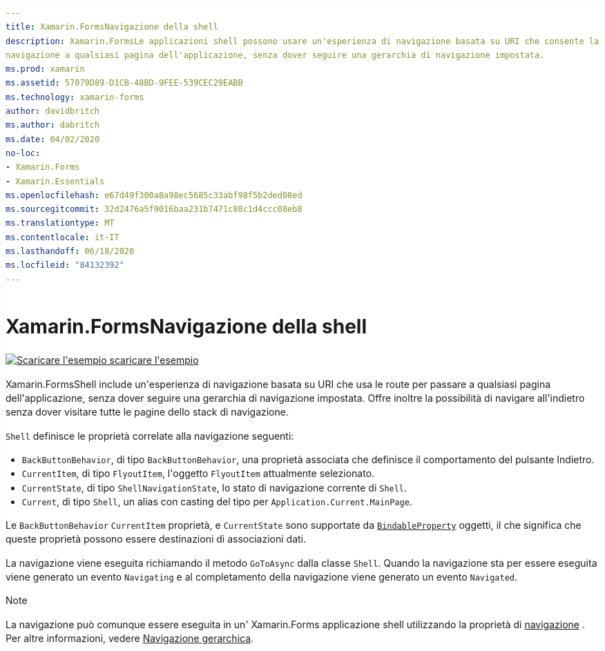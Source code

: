 ```yaml
---
title: Xamarin.FormsNavigazione della shell
description: Xamarin.FormsLe applicazioni shell possono usare un'esperienza di navigazione basata su URI che consente la navigazione a qualsiasi pagina dell'applicazione, senza dover seguire una gerarchia di navigazione impostata.
ms.prod: xamarin
ms.assetid: 57079D89-D1CB-48BD-9FEE-539CEC29EABB
ms.technology: xamarin-forms
author: davidbritch
ms.author: dabritch
ms.date: 04/02/2020
no-loc:
- Xamarin.Forms
- Xamarin.Essentials
ms.openlocfilehash: e67d49f300a8a98ec5685c33abf98f5b2ded08ed
ms.sourcegitcommit: 32d2476a5f9016baa231b7471c88c1d4ccc08eb8
ms.translationtype: MT
ms.contentlocale: it-IT
ms.lasthandoff: 06/18/2020
ms.locfileid: "84132392"
---
```

# <a name="xamarinforms-shell-navigation"></a>Xamarin.FormsNavigazione della shell

[![Scaricare ](~/media/shared/download.png) l'esempio scaricare l'esempio](https://docs.microsoft.com/samples/xamarin/xamarin-forms-samples/userinterface-xaminals/)

Xamarin.FormsShell include un'esperienza di navigazione basata su URI che usa le route per passare a qualsiasi pagina dell'applicazione, senza dover seguire una gerarchia di navigazione impostata. Offre inoltre la possibilità di navigare all'indietro senza dover visitare tutte le pagine dello stack di navigazione.

`Shell` definisce le proprietà correlate alla navigazione seguenti:

- `BackButtonBehavior`, di tipo `BackButtonBehavior`, una proprietà associata che definisce il comportamento del pulsante Indietro.
- `CurrentItem`, di tipo `FlyoutItem`, l'oggetto `FlyoutItem` attualmente selezionato.
- `CurrentState`, di tipo `ShellNavigationState`, lo stato di navigazione corrente di `Shell`.
- `Current`, di tipo `Shell`, un alias con casting del tipo per `Application.Current.MainPage`.

Le `BackButtonBehavior` `CurrentItem` proprietà, e `CurrentState` sono supportate da [`BindableProperty`](xref:Xamarin.Forms.BindableProperty) oggetti, il che significa che queste proprietà possono essere destinazioni di associazioni dati.

La navigazione viene eseguita richiamando il metodo `GoToAsync` dalla classe `Shell`. Quando la navigazione sta per essere eseguita viene generato un evento `Navigating` e al completamento della navigazione viene generato un evento `Navigated`.

> [!NOTE]
> La navigazione può comunque essere eseguita in un' Xamarin.Forms applicazione shell utilizzando la proprietà di [navigazione](xref:Xamarin.Forms.NavigableElement.Navigation) . Per altre informazioni, vedere [Navigazione gerarchica](~/xamarin-forms/app-fundamentals/navigation/hierarchical.md).
